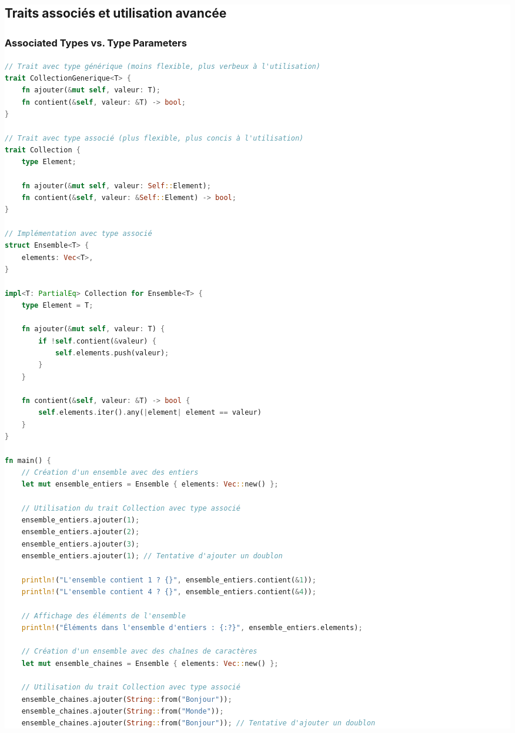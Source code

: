 ## Traits associés et utilisation avancée

### Associated Types vs. Type Parameters

``` rust
// Trait avec type générique (moins flexible, plus verbeux à l'utilisation)
trait CollectionGenerique<T> {
    fn ajouter(&mut self, valeur: T);
    fn contient(&self, valeur: &T) -> bool;
}

// Trait avec type associé (plus flexible, plus concis à l'utilisation)
trait Collection {
    type Element;

    fn ajouter(&mut self, valeur: Self::Element);
    fn contient(&self, valeur: &Self::Element) -> bool;
}

// Implémentation avec type associé
struct Ensemble<T> {
    elements: Vec<T>,
}

impl<T: PartialEq> Collection for Ensemble<T> {
    type Element = T;

    fn ajouter(&mut self, valeur: T) {
        if !self.contient(&valeur) {
            self.elements.push(valeur);
        }
    }

    fn contient(&self, valeur: &T) -> bool {
        self.elements.iter().any(|element| element == valeur)
    }
}

fn main() {
    // Création d'un ensemble avec des entiers
    let mut ensemble_entiers = Ensemble { elements: Vec::new() };

    // Utilisation du trait Collection avec type associé
    ensemble_entiers.ajouter(1);
    ensemble_entiers.ajouter(2);
    ensemble_entiers.ajouter(3);
    ensemble_entiers.ajouter(1); // Tentative d'ajouter un doublon

    println!("L'ensemble contient 1 ? {}", ensemble_entiers.contient(&1));
    println!("L'ensemble contient 4 ? {}", ensemble_entiers.contient(&4));

    // Affichage des éléments de l'ensemble
    println!("Éléments dans l'ensemble d'entiers : {:?}", ensemble_entiers.elements);

    // Création d'un ensemble avec des chaînes de caractères
    let mut ensemble_chaines = Ensemble { elements: Vec::new() };

    // Utilisation du trait Collection avec type associé
    ensemble_chaines.ajouter(String::from("Bonjour"));
    ensemble_chaines.ajouter(String::from("Monde"));
    ensemble_chaines.ajouter(String::from("Bonjour")); // Tentative d'ajouter un doublon

```